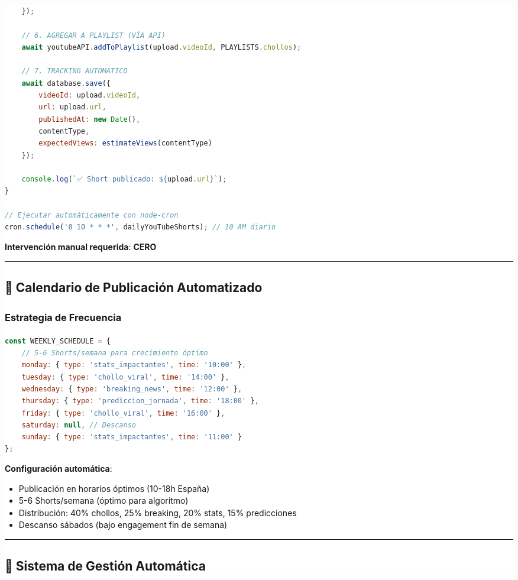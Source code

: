 ```javascript
    });

    // 6. AGREGAR A PLAYLIST (VÍA API)
    await youtubeAPI.addToPlaylist(upload.videoId, PLAYLISTS.chollos);

    // 7. TRACKING AUTOMÁTICO
    await database.save({
        videoId: upload.videoId,
        url: upload.url,
        publishedAt: new Date(),
        contentType,
        expectedViews: estimateViews(contentType)
    });

    console.log(`✅ Short publicado: ${upload.url}`);
}

// Ejecutar automáticamente con node-cron
cron.schedule('0 10 * * *', dailyYouTubeShorts); // 10 AM diario
```

**Intervención manual requerida**: **CERO**

---

## 📅 Calendario de Publicación Automatizado

### **Estrategia de Frecuencia**

```javascript
const WEEKLY_SCHEDULE = {
    // 5-6 Shorts/semana para crecimiento óptimo
    monday: { type: 'stats_impactantes', time: '10:00' },
    tuesday: { type: 'chollo_viral', time: '14:00' },
    wednesday: { type: 'breaking_news', time: '12:00' },
    thursday: { type: 'prediccion_jornada', time: '18:00' },
    friday: { type: 'chollo_viral', time: '16:00' },
    saturday: null, // Descanso
    sunday: { type: 'stats_impactantes', time: '11:00' }
};
```

**Configuración automática**:

- Publicación en horarios óptimos (10-18h España)
- 5-6 Shorts/semana (óptimo para algoritmo)
- Distribución: 40% chollos, 25% breaking, 20% stats, 15% predicciones
- Descanso sábados (bajo engagement fin de semana)

---

## 🤖 Sistema de Gestión Automática
